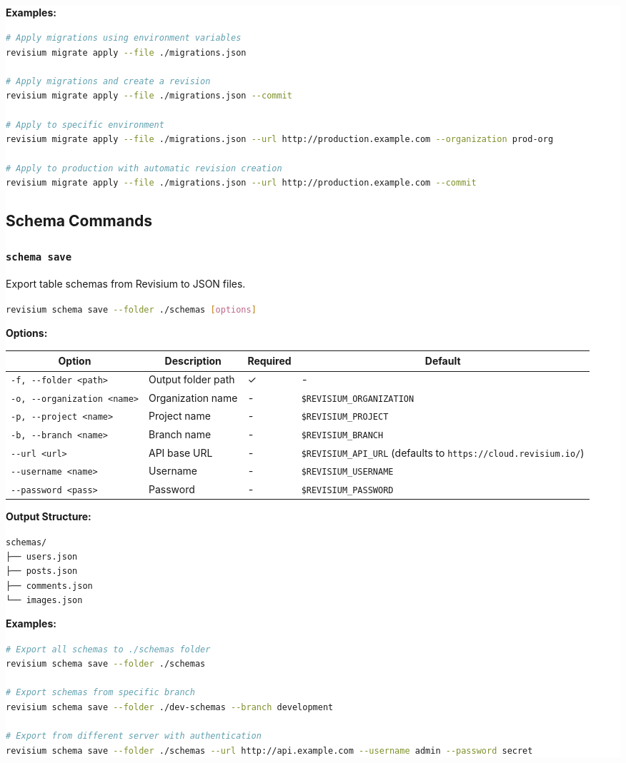 **Examples:**
```bash
# Apply migrations using environment variables
revisium migrate apply --file ./migrations.json

# Apply migrations and create a revision
revisium migrate apply --file ./migrations.json --commit

# Apply to specific environment
revisium migrate apply --file ./migrations.json --url http://production.example.com --organization prod-org

# Apply to production with automatic revision creation
revisium migrate apply --file ./migrations.json --url http://production.example.com --commit
```

## Schema Commands

### `schema save`
Export table schemas from Revisium to JSON files.

```bash
revisium schema save --folder ./schemas [options]
```

**Options:**

| Option | Description | Required | Default |
|--------|-------------|----------|---------|
| `-f, --folder <path>` | Output folder path | ✓ | - |
| `-o, --organization <name>` | Organization name | - | `$REVISIUM_ORGANIZATION` |
| `-p, --project <name>` | Project name | - | `$REVISIUM_PROJECT` |
| `-b, --branch <name>` | Branch name | - | `$REVISIUM_BRANCH` |
| `--url <url>` | API base URL | - | `$REVISIUM_API_URL` (defaults to `https://cloud.revisium.io/`) |
| `--username <name>` | Username | - | `$REVISIUM_USERNAME` |
| `--password <pass>` | Password | - | `$REVISIUM_PASSWORD` |

**Output Structure:**
```
schemas/
├── users.json
├── posts.json
├── comments.json
└── images.json
```

**Examples:**
```bash
# Export all schemas to ./schemas folder
revisium schema save --folder ./schemas

# Export schemas from specific branch
revisium schema save --folder ./dev-schemas --branch development

# Export from different server with authentication
revisium schema save --folder ./schemas --url http://api.example.com --username admin --password secret
```
